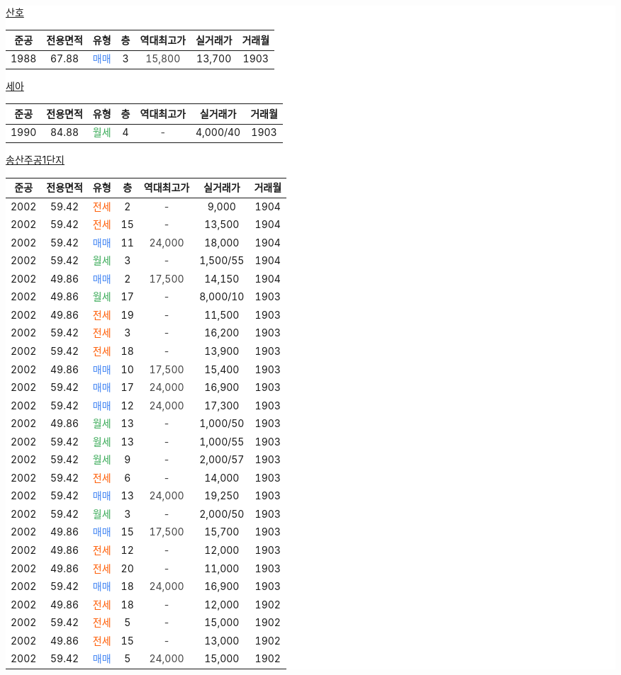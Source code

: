 [산호](https://search.naver.com/search.naver?query=%EA%B2%BD%EA%B8%B0%EB%8F%84+%EC%9D%98%EC%A0%95%EB%B6%80%EC%8B%9C+%EC%9A%A9%ED%98%84%EB%8F%99+%EC%82%B0%ED%98%B8)

|준공|전용면적|유형|층|역대최고가|실거래가|거래월|
|:---:|:---:|:---:|:---:|:---:|:---:|:---:|
|1988|67.88|<span style="color:#4285f3">매매</span>|3|<span style="color:#444444">15,800</span>|13,700|1903|

[세아](https://search.naver.com/search.naver?query=%EA%B2%BD%EA%B8%B0%EB%8F%84+%EC%9D%98%EC%A0%95%EB%B6%80%EC%8B%9C+%EC%9A%A9%ED%98%84%EB%8F%99+%EC%84%B8%EC%95%84)

|준공|전용면적|유형|층|역대최고가|실거래가|거래월|
|:---:|:---:|:---:|:---:|:---:|:---:|:---:|
|1990|84.88|<span style="color:#34a853">월세</span>|4|<span style="color:#444444">-</span>|4,000/40|1903|

[송산주공1단지](https://search.naver.com/search.naver?query=%EA%B2%BD%EA%B8%B0%EB%8F%84+%EC%9D%98%EC%A0%95%EB%B6%80%EC%8B%9C+%EC%9A%A9%ED%98%84%EB%8F%99+%EC%86%A1%EC%82%B0%EC%A3%BC%EA%B3%B51%EB%8B%A8%EC%A7%80)

|준공|전용면적|유형|층|역대최고가|실거래가|거래월|
|:---:|:---:|:---:|:---:|:---:|:---:|:---:|
|2002|59.42|<span style="color:#ff5a00">전세</span>|2|<span style="color:#444444">-</span>|9,000|1904|
|2002|59.42|<span style="color:#ff5a00">전세</span>|15|<span style="color:#444444">-</span>|13,500|1904|
|2002|59.42|<span style="color:#4285f3">매매</span>|11|<span style="color:#444444">24,000</span>|18,000|1904|
|2002|59.42|<span style="color:#34a853">월세</span>|3|<span style="color:#444444">-</span>|1,500/55|1904|
|2002|49.86|<span style="color:#4285f3">매매</span>|2|<span style="color:#444444">17,500</span>|14,150|1904|
|2002|49.86|<span style="color:#34a853">월세</span>|17|<span style="color:#444444">-</span>|8,000/10|1903|
|2002|49.86|<span style="color:#ff5a00">전세</span>|19|<span style="color:#444444">-</span>|11,500|1903|
|2002|59.42|<span style="color:#ff5a00">전세</span>|3|<span style="color:#444444">-</span>|16,200|1903|
|2002|59.42|<span style="color:#ff5a00">전세</span>|18|<span style="color:#444444">-</span>|13,900|1903|
|2002|49.86|<span style="color:#4285f3">매매</span>|10|<span style="color:#444444">17,500</span>|15,400|1903|
|2002|59.42|<span style="color:#4285f3">매매</span>|17|<span style="color:#444444">24,000</span>|16,900|1903|
|2002|59.42|<span style="color:#4285f3">매매</span>|12|<span style="color:#444444">24,000</span>|17,300|1903|
|2002|49.86|<span style="color:#34a853">월세</span>|13|<span style="color:#444444">-</span>|1,000/50|1903|
|2002|59.42|<span style="color:#34a853">월세</span>|13|<span style="color:#444444">-</span>|1,000/55|1903|
|2002|59.42|<span style="color:#34a853">월세</span>|9|<span style="color:#444444">-</span>|2,000/57|1903|
|2002|59.42|<span style="color:#ff5a00">전세</span>|6|<span style="color:#444444">-</span>|14,000|1903|
|2002|59.42|<span style="color:#4285f3">매매</span>|13|<span style="color:#444444">24,000</span>|19,250|1903|
|2002|59.42|<span style="color:#34a853">월세</span>|3|<span style="color:#444444">-</span>|2,000/50|1903|
|2002|49.86|<span style="color:#4285f3">매매</span>|15|<span style="color:#444444">17,500</span>|15,700|1903|
|2002|49.86|<span style="color:#ff5a00">전세</span>|12|<span style="color:#444444">-</span>|12,000|1903|
|2002|49.86|<span style="color:#ff5a00">전세</span>|20|<span style="color:#444444">-</span>|11,000|1903|
|2002|59.42|<span style="color:#4285f3">매매</span>|18|<span style="color:#444444">24,000</span>|16,900|1903|
|2002|49.86|<span style="color:#ff5a00">전세</span>|18|<span style="color:#444444">-</span>|12,000|1902|
|2002|59.42|<span style="color:#ff5a00">전세</span>|5|<span style="color:#444444">-</span>|15,000|1902|
|2002|49.86|<span style="color:#ff5a00">전세</span>|15|<span style="color:#444444">-</span>|13,000|1902|
|2002|59.42|<span style="color:#4285f3">매매</span>|5|<span style="color:#444444">24,000</span>|15,000|1902|